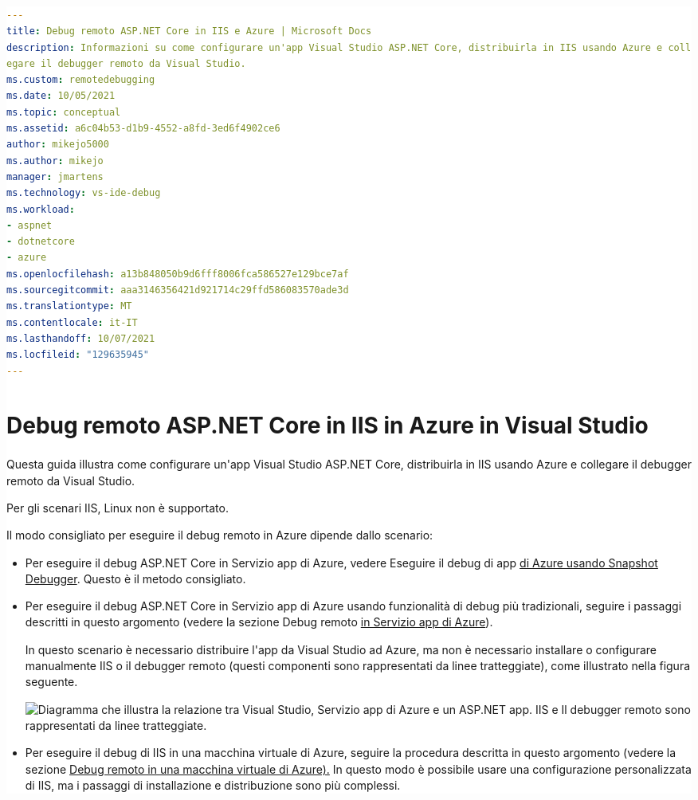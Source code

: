 ```yaml
---
title: Debug remoto ASP.NET Core in IIS e Azure | Microsoft Docs
description: Informazioni su come configurare un'app Visual Studio ASP.NET Core, distribuirla in IIS usando Azure e collegare il debugger remoto da Visual Studio.
ms.custom: remotedebugging
ms.date: 10/05/2021
ms.topic: conceptual
ms.assetid: a6c04b53-d1b9-4552-a8fd-3ed6f4902ce6
author: mikejo5000
ms.author: mikejo
manager: jmartens
ms.technology: vs-ide-debug
ms.workload:
- aspnet
- dotnetcore
- azure
ms.openlocfilehash: a13b848050b9d6fff8006fca586527e129bce7af
ms.sourcegitcommit: aaa3146356421d921714c29ffd586083570ade3d
ms.translationtype: MT
ms.contentlocale: it-IT
ms.lasthandoff: 10/07/2021
ms.locfileid: "129635945"
---
```

# <a name="remote-debug-aspnet-core-on-iis-in-azure-in-visual-studio"></a>Debug remoto ASP.NET Core in IIS in Azure in Visual Studio

Questa guida illustra come configurare un'app Visual Studio ASP.NET Core, distribuirla in IIS usando Azure e collegare il debugger remoto da Visual Studio.

Per gli scenari IIS, Linux non è supportato.

Il modo consigliato per eseguire il debug remoto in Azure dipende dallo scenario:

* Per eseguire il debug ASP.NET Core in Servizio app di Azure, vedere Eseguire il debug di app [di Azure usando Snapshot Debugger](../debugger/debug-live-azure-applications.md). Questo è il metodo consigliato.
* Per eseguire il debug ASP.NET Core in Servizio app di Azure usando funzionalità di debug più tradizionali, seguire i passaggi descritti in questo argomento (vedere la sezione Debug remoto [in Servizio app di Azure](#remote_debug_azure_app_service)).

    In questo scenario è necessario distribuire l'app da Visual Studio ad Azure, ma non è necessario installare o configurare manualmente IIS o il debugger remoto (questi componenti sono rappresentati da linee tratteggiate), come illustrato nella figura seguente.

    ![Diagramma che illustra la relazione tra Visual Studio, Servizio app di Azure e un ASP.NET app. IIS e Il debugger remoto sono rappresentati da linee tratteggiate.](../debugger/media/remote-debugger-azure-app-service.png)

* Per eseguire il debug di IIS in una macchina virtuale di Azure, seguire la procedura descritta in questo argomento (vedere la sezione [Debug remoto in una macchina virtuale di Azure).](#remote_debug_azure_vm) In questo modo è possibile usare una configurazione personalizzata di IIS, ma i passaggi di installazione e distribuzione sono più complessi.
